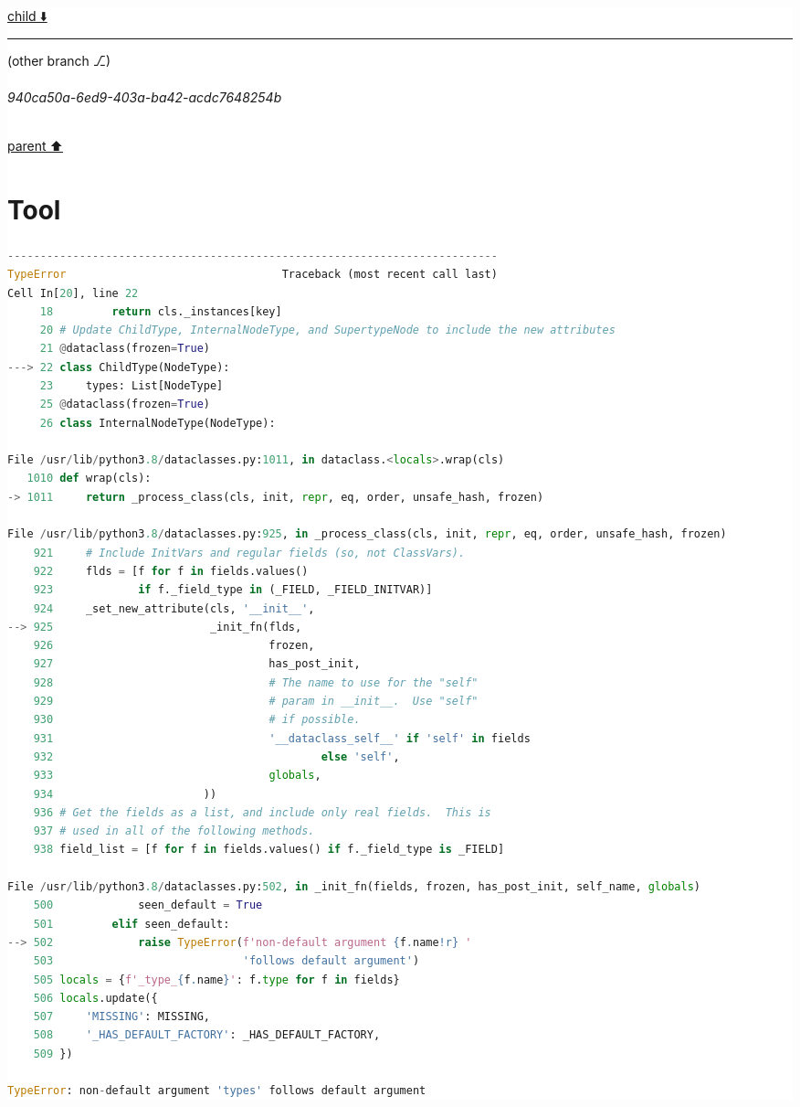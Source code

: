[child ⬇️](#940ca50a-6ed9-403a-ba42-acdc7648254b)

---

(other branch ⎇)
###### 940ca50a-6ed9-403a-ba42-acdc7648254b
[parent ⬆️](#092e59a4-c0d7-4b75-9d9c-3bdeedde0f9c)
# Tool

```python
---------------------------------------------------------------------------
TypeError                                 Traceback (most recent call last)
Cell In[20], line 22
     18         return cls._instances[key]
     20 # Update ChildType, InternalNodeType, and SupertypeNode to include the new attributes
     21 @dataclass(frozen=True)
---> 22 class ChildType(NodeType):
     23     types: List[NodeType]
     25 @dataclass(frozen=True)
     26 class InternalNodeType(NodeType):

File /usr/lib/python3.8/dataclasses.py:1011, in dataclass.<locals>.wrap(cls)
   1010 def wrap(cls):
-> 1011     return _process_class(cls, init, repr, eq, order, unsafe_hash, frozen)

File /usr/lib/python3.8/dataclasses.py:925, in _process_class(cls, init, repr, eq, order, unsafe_hash, frozen)
    921     # Include InitVars and regular fields (so, not ClassVars).
    922     flds = [f for f in fields.values()
    923             if f._field_type in (_FIELD, _FIELD_INITVAR)]
    924     _set_new_attribute(cls, '__init__',
--> 925                        _init_fn(flds,
    926                                 frozen,
    927                                 has_post_init,
    928                                 # The name to use for the "self"
    929                                 # param in __init__.  Use "self"
    930                                 # if possible.
    931                                 '__dataclass_self__' if 'self' in fields
    932                                         else 'self',
    933                                 globals,
    934                       ))
    936 # Get the fields as a list, and include only real fields.  This is
    937 # used in all of the following methods.
    938 field_list = [f for f in fields.values() if f._field_type is _FIELD]

File /usr/lib/python3.8/dataclasses.py:502, in _init_fn(fields, frozen, has_post_init, self_name, globals)
    500             seen_default = True
    501         elif seen_default:
--> 502             raise TypeError(f'non-default argument {f.name!r} '
    503                             'follows default argument')
    505 locals = {f'_type_{f.name}': f.type for f in fields}
    506 locals.update({
    507     'MISSING': MISSING,
    508     '_HAS_DEFAULT_FACTORY': _HAS_DEFAULT_FACTORY,
    509 })

TypeError: non-default argument 'types' follows default argument

```
